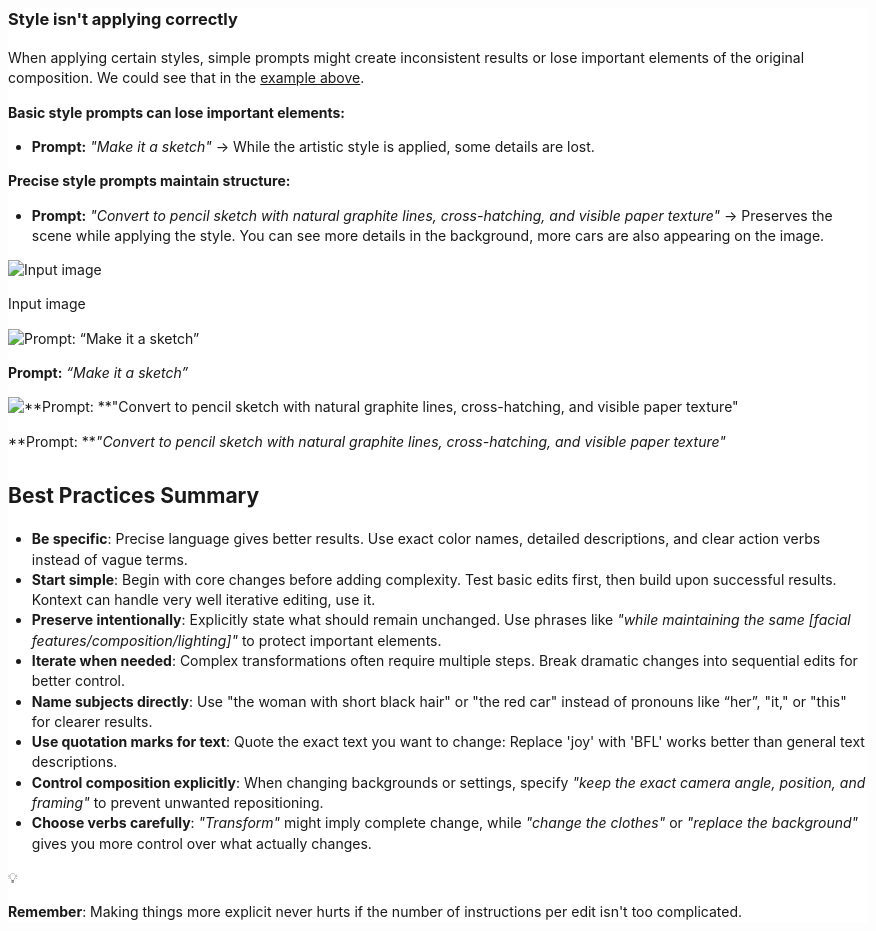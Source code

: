 ### **Style isn't applying correctly**

When applying certain styles, simple prompts might create inconsistent results or lose important elements of the original composition. We could see that in the [example above](https://www.notion.so/Kontext-Image-to-Image-1fcc370222d580e2af0df93271590e2b?pvs=21). 

**Basic style prompts can lose important elements:**

- **Prompt:** *"Make it a sketch"* → While the artistic style is applied, some details are lost.

**Precise style prompts maintain structure:**

- **Prompt:** *"Convert to pencil sketch with natural graphite lines, cross-hatching, and visible paper texture"* → Preserves the scene while applying the style. You can see more details in the background, more cars are also appearing on the image.

![Input image](attachment:90a2034f-19fa-4ba2-be21-3b6f0f3697a4:generation-992c7989-3cf6-4743-977b-b2ab4b59d47f.png)

Input image

![**Prompt:** *“Make it a sketch”*](attachment:fbd3c545-cc77-4421-8ca7-b512f3c1553c:sample_(7).png)

**Prompt:** *“Make it a sketch”*

![**Prompt: ***"Convert to pencil sketch with natural graphite lines, cross-hatching, and visible paper texture"*](attachment:f3a99e63-2db6-4e14-8815-c1e9f8777f6e:sample_(8).png)

**Prompt: ***"Convert to pencil sketch with natural graphite lines, cross-hatching, and visible paper texture"*

## Best Practices Summary

- **Be specific**: Precise language gives better results. Use exact color names, detailed descriptions, and clear action verbs instead of vague terms.
- **Start simple**: Begin with core changes before adding complexity. Test basic edits first, then build upon successful results. Kontext can handle very well iterative editing, use it.
- **Preserve intentionally**: Explicitly state what should remain unchanged. Use phrases like *"while maintaining the same [facial features/composition/lighting]"* to protect important elements.
- **Iterate when needed**: Complex transformations often require multiple steps. Break dramatic changes into sequential edits for better control.
- **Name subjects directly**: Use "the woman with short black hair" or "the red car" instead of pronouns like “her”, "it," or "this" for clearer results.
- **Use quotation marks for text**: Quote the exact text you want to change: Replace 'joy' with 'BFL' works better than general text descriptions.
- **Control composition explicitly**: When changing backgrounds or settings, specify *"keep the exact camera angle, position, and framing"* to prevent unwanted repositioning.
- **Choose verbs carefully**: *"Transform"* might imply complete change, while *"change the clothes"* or *"replace the background"* gives you more control over what actually changes.

<aside>
💡

**Remember**: Making things more explicit never hurts if the number of instructions per edit isn't too complicated.

</aside>